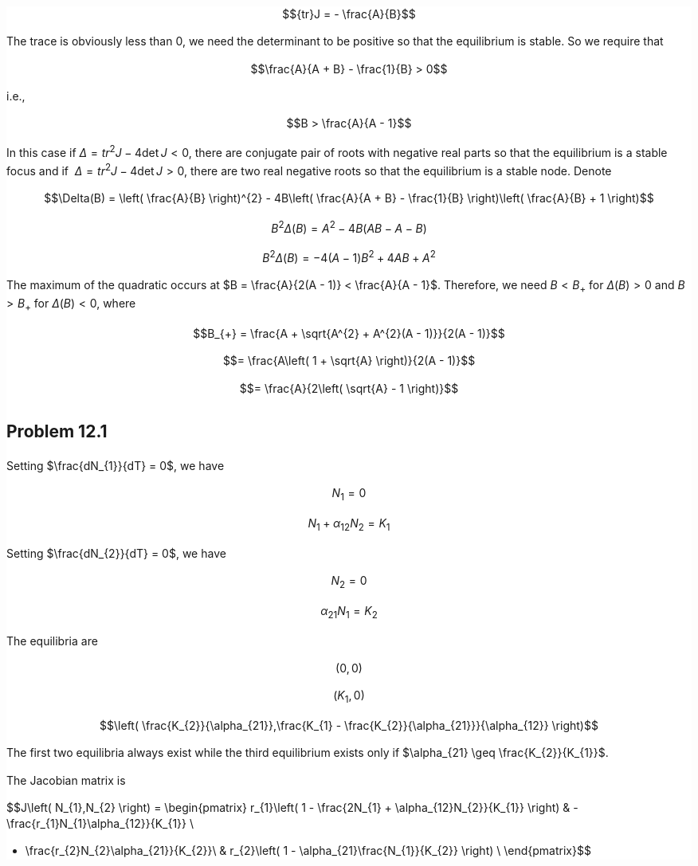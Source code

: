 $${tr}J = - \frac{A}{B}$$

The trace is obviously less than $0$, we need the determinant to be
positive so that the equilibrium is stable. So we require that

$$\frac{A}{A + B} - \frac{1}{B} > 0$$

i.e.,

$$B > \frac{A}{A - 1}$$

In this case if $\Delta = {tr}^{2}J - 4\det J < 0$, there are conjugate
pair of roots with negative real parts so that the equilibrium is a
stable focus and if $\ \Delta = {tr}^{2}J - 4\det J > 0,$ there are two
real negative roots so that the equilibrium is a stable node. Denote

$$\Delta(B) = \left( \frac{A}{B} \right)^{2} - 4B\left( \frac{A}{A + B} - \frac{1}{B} \right)\left( \frac{A}{B} + 1 \right)$$

$$B^{2}\Delta(B) = A^{2} - 4B(AB - A - B)$$

$$B^{2}\Delta(B) = - 4(A - 1)B^{2} + 4AB + A^{2}$$

The maximum of the quadratic occurs at
$B = \frac{A}{2(A - 1)} < \frac{A}{A - 1}$. Therefore, we need
$B < B_{+}$ for $\Delta(B) > 0$ and $B > B_{+}$ for $\Delta(B) < 0$,
where

$$B_{+} = \frac{A + \sqrt{A^{2} + A^{2}(A - 1)}}{2(A - 1)}$$

$$= \frac{A\left( 1 + \sqrt{A} \right)}{2(A - 1)}$$

$$= \frac{A}{2\left( \sqrt{A} - 1 \right)}$$

## Problem 12.1

Setting $\frac{dN_{1}}{dT} = 0$, we have

$$N_{1} = 0$$

$$N_{1} + \alpha_{12}N_{2} = K_{1} $$

Setting $\frac{dN_{2}}{dT} = 0$, we have

$$N_{2} = 0$$

$$\alpha_{21}N_{1} = K_{2}$$

The equilibria are

$$(0,0)$$

$$\left( K_{1},0 \right)$$

$$\left( \frac{K_{2}}{\alpha_{21}},\frac{K_{1} - \frac{K_{2}}{\alpha_{21}}}{\alpha_{12}} \right)$$

The first two equilibria always exist while the third equilibrium exists
only if $\alpha_{21} \geq \frac{K_{2}}{K_{1}}$.

The Jacobian matrix is

$$J\left( N_{1},N_{2} \right) = \begin{pmatrix}
r_{1}\left( 1 - \frac{2N_{1} + \alpha_{12}N_{2}}{K_{1}} \right) & - \frac{r_{1}N_{1}\alpha_{12}}{K_{1}} \\
 - \frac{r_{2}N_{2}\alpha_{21}}{K_{2}}\  & r_{2}\left( 1 - \alpha_{21}\frac{N_{1}}{K_{2}} \right) \\
\end{pmatrix}$$
